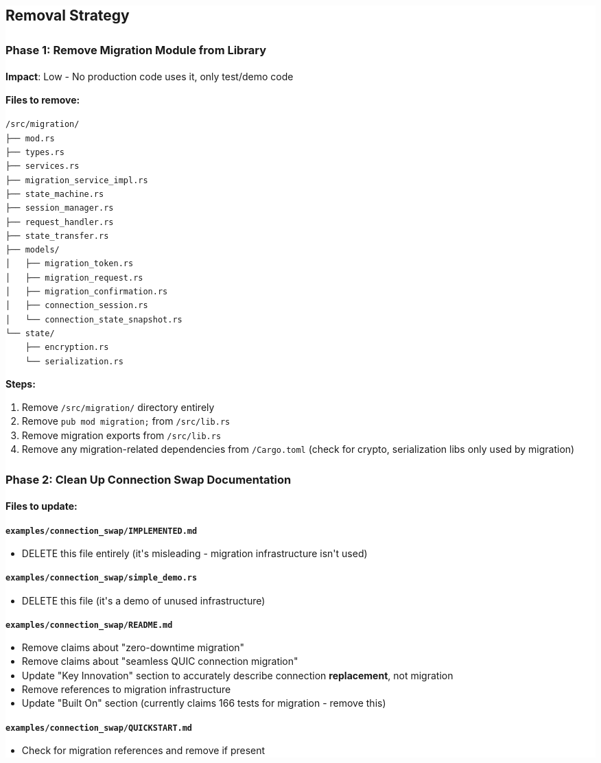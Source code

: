 ## Removal Strategy

### Phase 1: Remove Migration Module from Library

**Impact**: Low - No production code uses it, only test/demo code

**Files to remove:**
```
/src/migration/
├── mod.rs
├── types.rs
├── services.rs
├── migration_service_impl.rs
├── state_machine.rs
├── session_manager.rs
├── request_handler.rs
├── state_transfer.rs
├── models/
│   ├── migration_token.rs
│   ├── migration_request.rs
│   ├── migration_confirmation.rs
│   ├── connection_session.rs
│   └── connection_state_snapshot.rs
└── state/
    ├── encryption.rs
    └── serialization.rs
```

**Steps:**
1. Remove `/src/migration/` directory entirely
2. Remove `pub mod migration;` from `/src/lib.rs`
3. Remove migration exports from `/src/lib.rs`
4. Remove any migration-related dependencies from `/Cargo.toml` (check for crypto, serialization libs only used by migration)

### Phase 2: Clean Up Connection Swap Documentation

**Files to update:**

**`examples/connection_swap/IMPLEMENTED.md`**
- DELETE this file entirely (it's misleading - migration infrastructure isn't used)

**`examples/connection_swap/simple_demo.rs`**
- DELETE this file (it's a demo of unused infrastructure)

**`examples/connection_swap/README.md`**
- Remove claims about "zero-downtime migration"
- Remove claims about "seamless QUIC connection migration"
- Update "Key Innovation" section to accurately describe connection **replacement**, not migration
- Remove references to migration infrastructure
- Update "Built On" section (currently claims 166 tests for migration - remove this)

**`examples/connection_swap/QUICKSTART.md`**
- Check for migration references and remove if present
